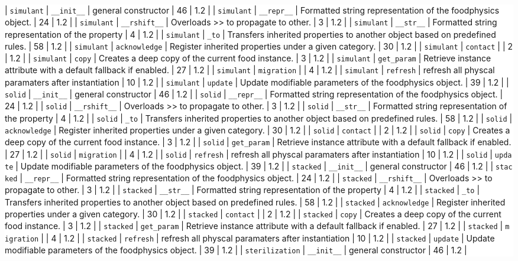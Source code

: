 | `simulant` | `__init__` | general constructor | 46 | 1.2 |
| `simulant` | `__repr__` | Formatted string representation of the foodphysics object. | 24 | 1.2 |
| `simulant` | `__rshift__` | Overloads >> to propagate to other. | 3 | 1.2 |
| `simulant` | `__str__` | Formatted string representation of the property | 4 | 1.2 |
| `simulant` | `_to` | Transfers inherited properties to another object based on predefined rules. | 58 | 1.2 |
| `simulant` | `acknowledge` | Register inherited properties under a given category. | 30 | 1.2 |
| `simulant` | `contact` |  | 2 | 1.2 |
| `simulant` | `copy` | Creates a deep copy of the current food instance. | 3 | 1.2 |
| `simulant` | `get_param` | Retrieve instance attribute with a default fallback if enabled. | 27 | 1.2 |
| `simulant` | `migration` |  | 4 | 1.2 |
| `simulant` | `refresh` | refresh all physcal paramaters after instantiation | 10 | 1.2 |
| `simulant` | `update` | Update modifiable parameters of the foodphysics object. | 39 | 1.2 |
| `solid` | `__init__` | general constructor | 46 | 1.2 |
| `solid` | `__repr__` | Formatted string representation of the foodphysics object. | 24 | 1.2 |
| `solid` | `__rshift__` | Overloads >> to propagate to other. | 3 | 1.2 |
| `solid` | `__str__` | Formatted string representation of the property | 4 | 1.2 |
| `solid` | `_to` | Transfers inherited properties to another object based on predefined rules. | 58 | 1.2 |
| `solid` | `acknowledge` | Register inherited properties under a given category. | 30 | 1.2 |
| `solid` | `contact` |  | 2 | 1.2 |
| `solid` | `copy` | Creates a deep copy of the current food instance. | 3 | 1.2 |
| `solid` | `get_param` | Retrieve instance attribute with a default fallback if enabled. | 27 | 1.2 |
| `solid` | `migration` |  | 4 | 1.2 |
| `solid` | `refresh` | refresh all physcal paramaters after instantiation | 10 | 1.2 |
| `solid` | `update` | Update modifiable parameters of the foodphysics object. | 39 | 1.2 |
| `stacked` | `__init__` | general constructor | 46 | 1.2 |
| `stacked` | `__repr__` | Formatted string representation of the foodphysics object. | 24 | 1.2 |
| `stacked` | `__rshift__` | Overloads >> to propagate to other. | 3 | 1.2 |
| `stacked` | `__str__` | Formatted string representation of the property | 4 | 1.2 |
| `stacked` | `_to` | Transfers inherited properties to another object based on predefined rules. | 58 | 1.2 |
| `stacked` | `acknowledge` | Register inherited properties under a given category. | 30 | 1.2 |
| `stacked` | `contact` |  | 2 | 1.2 |
| `stacked` | `copy` | Creates a deep copy of the current food instance. | 3 | 1.2 |
| `stacked` | `get_param` | Retrieve instance attribute with a default fallback if enabled. | 27 | 1.2 |
| `stacked` | `migration` |  | 4 | 1.2 |
| `stacked` | `refresh` | refresh all physcal paramaters after instantiation | 10 | 1.2 |
| `stacked` | `update` | Update modifiable parameters of the foodphysics object. | 39 | 1.2 |
| `sterilization` | `__init__` | general constructor | 46 | 1.2 |